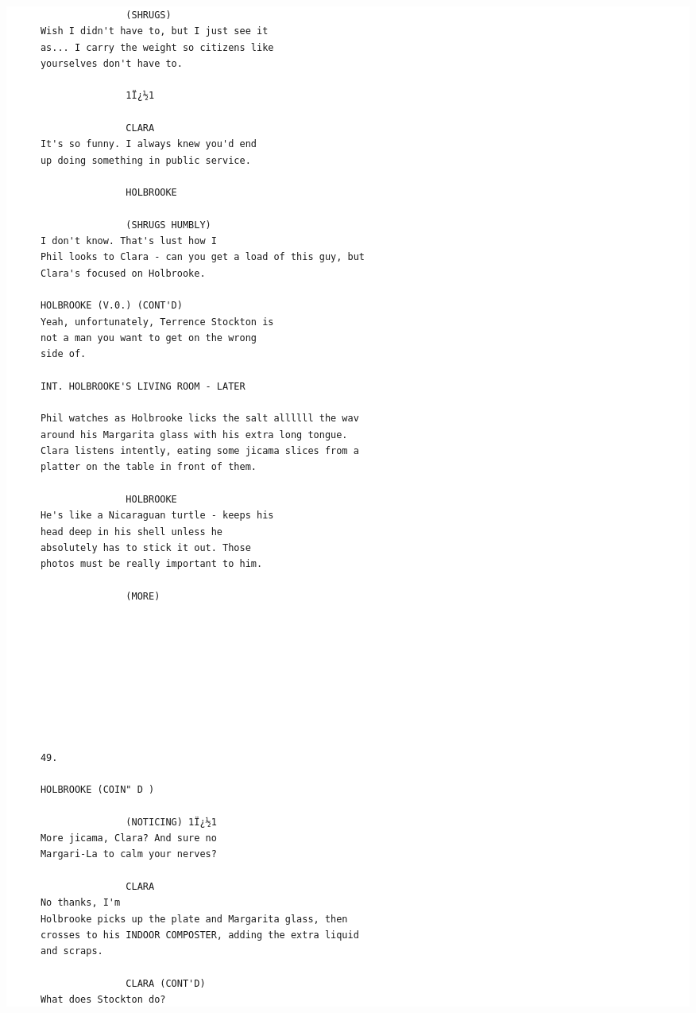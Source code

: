                          (SHRUGS)
          Wish I didn't have to, but I just see it
          as... I carry the weight so citizens like
          yourselves don't have to.

                         1Ï¿½1

                         CLARA
          It's so funny. I always knew you'd end
          up doing something in public service.

                         HOLBROOKE

                         (SHRUGS HUMBLY)
          I don't know. That's lust how I
          Phil looks to Clara - can you get a load of this guy, but
          Clara's focused on Holbrooke.

          HOLBROOKE (V.0.) (CONT'D)
          Yeah, unfortunately, Terrence Stockton is
          not a man you want to get on the wrong
          side of.

          INT. HOLBROOKE'S LIVING ROOM - LATER

          Phil watches as Holbrooke licks the salt allllll the wav
          around his Margarita glass with his extra long tongue.
          Clara listens intently, eating some jicama slices from a
          platter on the table in front of them.

                         HOLBROOKE
          He's like a Nicaraguan turtle - keeps his
          head deep in his shell unless he
          absolutely has to stick it out. Those
          photos must be really important to him.

                         (MORE)

                         

                         

                         

                         

          49.

          HOLBROOKE (COIN" D )

                         (NOTICING) 1Ï¿½1
          More jicama, Clara? And sure no
          Margari-La to calm your nerves?

                         CLARA
          No thanks, I'm
          Holbrooke picks up the plate and Margarita glass, then
          crosses to his INDOOR COMPOSTER, adding the extra liquid
          and scraps.

                         CLARA (CONT'D)
          What does Stockton do?
